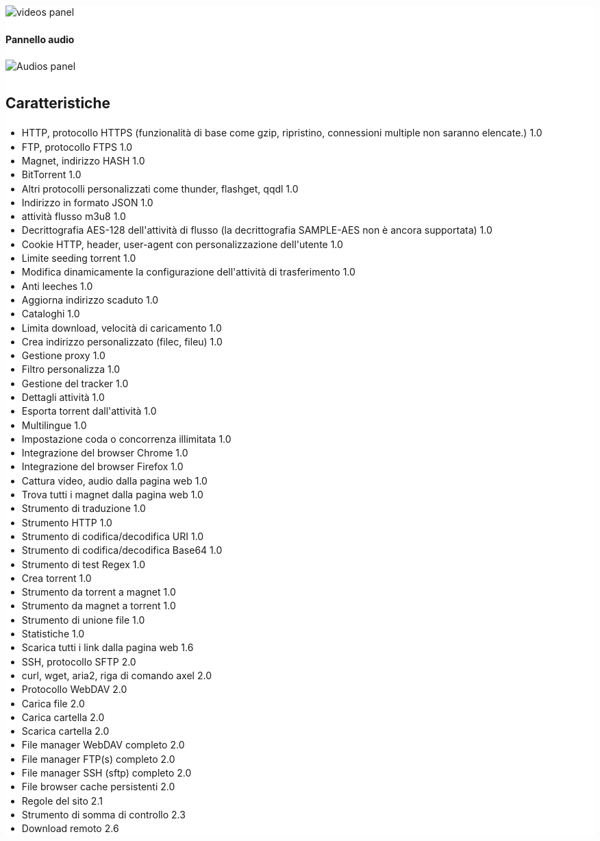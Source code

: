 ![videos panel](images/extension_videos.png)

#### Pannello audio

![Audios panel](images/extension_audios.png)

## Caratteristiche

-   HTTP, protocollo HTTPS (funzionalità di base come gzip, ripristino, connessioni multiple non saranno elencate.) 1.0
-   FTP, protocollo FTPS 1.0
-   Magnet, indirizzo HASH 1.0
-   BitTorrent 1.0
-   Altri protocolli personalizzati come thunder, flashget, qqdl 1.0
-   Indirizzo in formato JSON 1.0
-   attività flusso m3u8 1.0
-   Decrittografia AES-128 dell'attività di flusso (la decrittografia SAMPLE-AES non è ancora supportata) 1.0
-   Cookie HTTP, header, user-agent con personalizzazione dell'utente 1.0
-   Limite seeding torrent 1.0
-   Modifica dinamicamente la configurazione dell'attività di trasferimento 1.0
-   Anti leeches 1.0
-   Aggiorna indirizzo scaduto 1.0
-   Cataloghi 1.0
-   Limita download, velocità di caricamento 1.0
-   Crea indirizzo personalizzato (filec, fileu) 1.0
-   Gestione proxy 1.0
-   Filtro personalizza 1.0
-   Gestione del tracker 1.0
-   Dettagli attività 1.0
-   Esporta torrent dall'attività 1.0
-   Multilingue 1.0
-   Impostazione coda o concorrenza illimitata 1.0
-   Integrazione del browser Chrome 1.0
-   Integrazione del browser Firefox 1.0
-   Cattura video, audio dalla pagina web 1.0
-   Trova tutti i magnet dalla pagina web 1.0
-   Strumento di traduzione 1.0
-   Strumento HTTP 1.0
-   Strumento di codifica/decodifica URI 1.0
-   Strumento di codifica/decodifica Base64 1.0
-   Strumento di test Regex 1.0
-   Crea torrent 1.0
-   Strumento da torrent a magnet 1.0
-   Strumento da magnet a torrent 1.0
-   Strumento di unione file 1.0
-   Statistiche 1.0
-   Scarica tutti i link dalla pagina web 1.6
-   SSH, protocollo SFTP 2.0
-   curl, wget, aria2, riga di comando axel 2.0
-   Protocollo WebDAV 2.0
-   Carica file 2.0
-   Carica cartella 2.0
-   Scarica cartella 2.0
-   File manager WebDAV completo 2.0
-   File manager FTP(s) completo 2.0
-   File manager SSH (sftp) completo 2.0
-   File browser cache persistenti 2.0
-   Regole del sito 2.1
-   Strumento di somma di controllo 2.3
-   Download remoto 2.6

